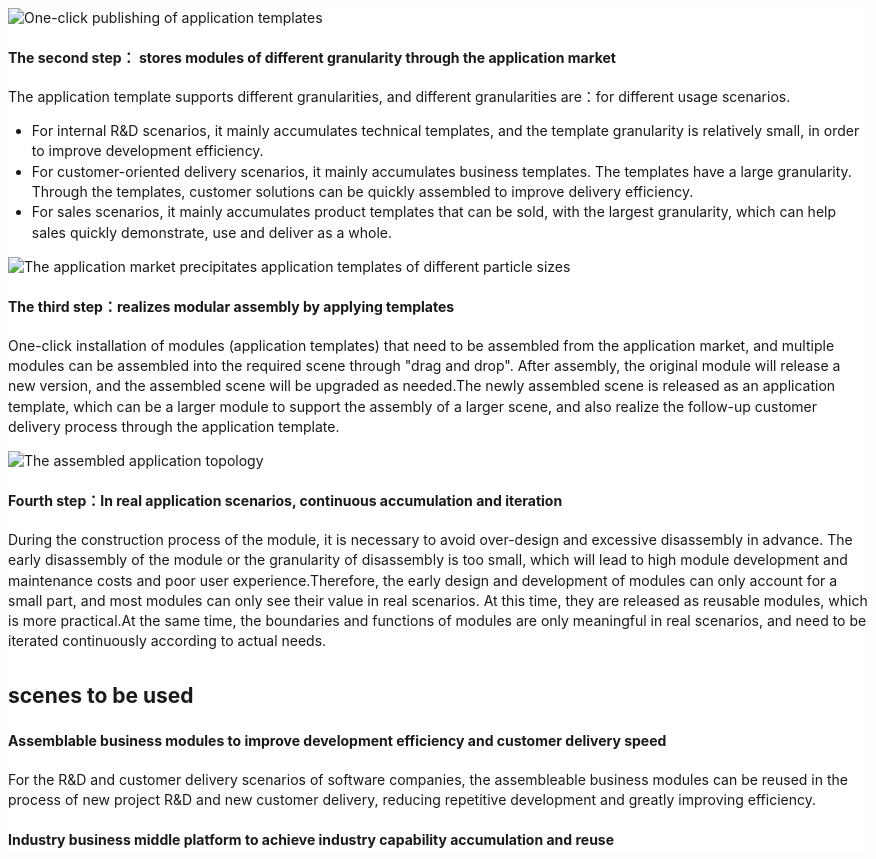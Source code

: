 ![One-click publishing of application templates](https://static.goodrain.com/case/2022/01/17/16423964110669.jpg)

#### The second step： stores modules of different granularity through the application market

The application template supports different granularities, and different granularities are：for different usage scenarios.

- For internal R&D scenarios, it mainly accumulates technical templates, and the template granularity is relatively small, in order to improve development efficiency.
- For customer-oriented delivery scenarios, it mainly accumulates business templates. The templates have a large granularity. Through the templates, customer solutions can be quickly assembled to improve delivery efficiency.
- For sales scenarios, it mainly accumulates product templates that can be sold, with the largest granularity, which can help sales quickly demonstrate, use and deliver as a whole.

![The application market precipitates application templates of different particle sizes](https://static.goodrain.com/case/2022/01/17/16423964507692.jpg)

#### The third step：realizes modular assembly by applying templates

One-click installation of modules (application templates) that need to be assembled from the application market, and multiple modules can be assembled into the required scene through "drag and drop". After assembly, the original module will release a new version, and the assembled scene will be upgraded as needed.The newly assembled scene is released as an application template, which can be a larger module to support the assembly of a larger scene, and also realize the follow-up customer delivery process through the application template.

![The assembled application topology](https://static.goodrain.com/case/2022/01/17/16423964820219.jpg)

#### Fourth step：In real application scenarios, continuous accumulation and iteration

During the construction process of the module, it is necessary to avoid over-design and excessive disassembly in advance. The early disassembly of the module or the granularity of disassembly is too small, which will lead to high module development and maintenance costs and poor user experience.Therefore, the early design and development of modules can only account for a small part, and most modules can only see their value in real scenarios. At this time, they are released as reusable modules, which is more practical.At the same time, the boundaries and functions of modules are only meaningful in real scenarios, and need to be iterated continuously according to actual needs.

## scenes to be used

#### Assemblable business modules to improve development efficiency and customer delivery speed

For the R&D and customer delivery scenarios of software companies, the assembleable business modules can be reused in the process of new project R&D and new customer delivery, reducing repetitive development and greatly improving efficiency.

#### Industry business middle platform to achieve industry capability accumulation and reuse
